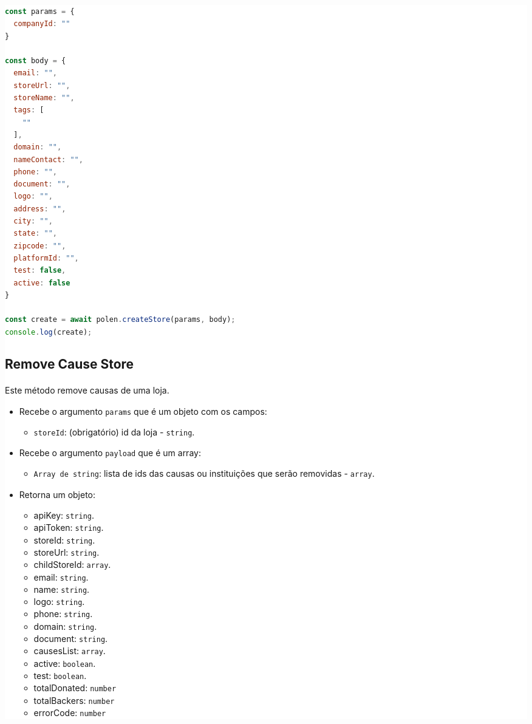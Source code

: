 ```javascript
const params = {
  companyId: ""
}

const body = {
  email: "",
  storeUrl: "",
  storeName: "",
  tags: [
    ""
  ],
  domain: "",
  nameContact: "",
  phone: "",
  document: "",
  logo: "",
  address: "",
  city: "",
  state: "",
  zipcode: "",
  platformId: "",
  test: false,
  active: false
}

const create = await polen.createStore(params, body);
console.log(create);
```

## Remove Cause Store
Este método remove causas de uma loja.

- Recebe o argumento `params` que é um objeto com os campos:
    - `storeId`: (obrigatório) id da loja - `string`.

- Recebe o argumento `payload` que é um array:
    - `Array de string`: lista de ids das causas ou instituições que serão removidas - `array`.

- Retorna um objeto:
     - apiKey: `string`.
     - apiToken: `string`.
     - storeId: `string`.
     - storeUrl: `string`.
     - childStoreId: `array`.
     - email: `string`.
     - name: `string`.
     - logo: `string`.
     - phone: `string`.
     - domain: `string`.
     - document: `string`.
     - causesList: `array`.
     - active: `boolean`.
     - test: `boolean`.
     - totalDonated: `number`
     - totalBackers: `number`
     - errorCode: `number`
